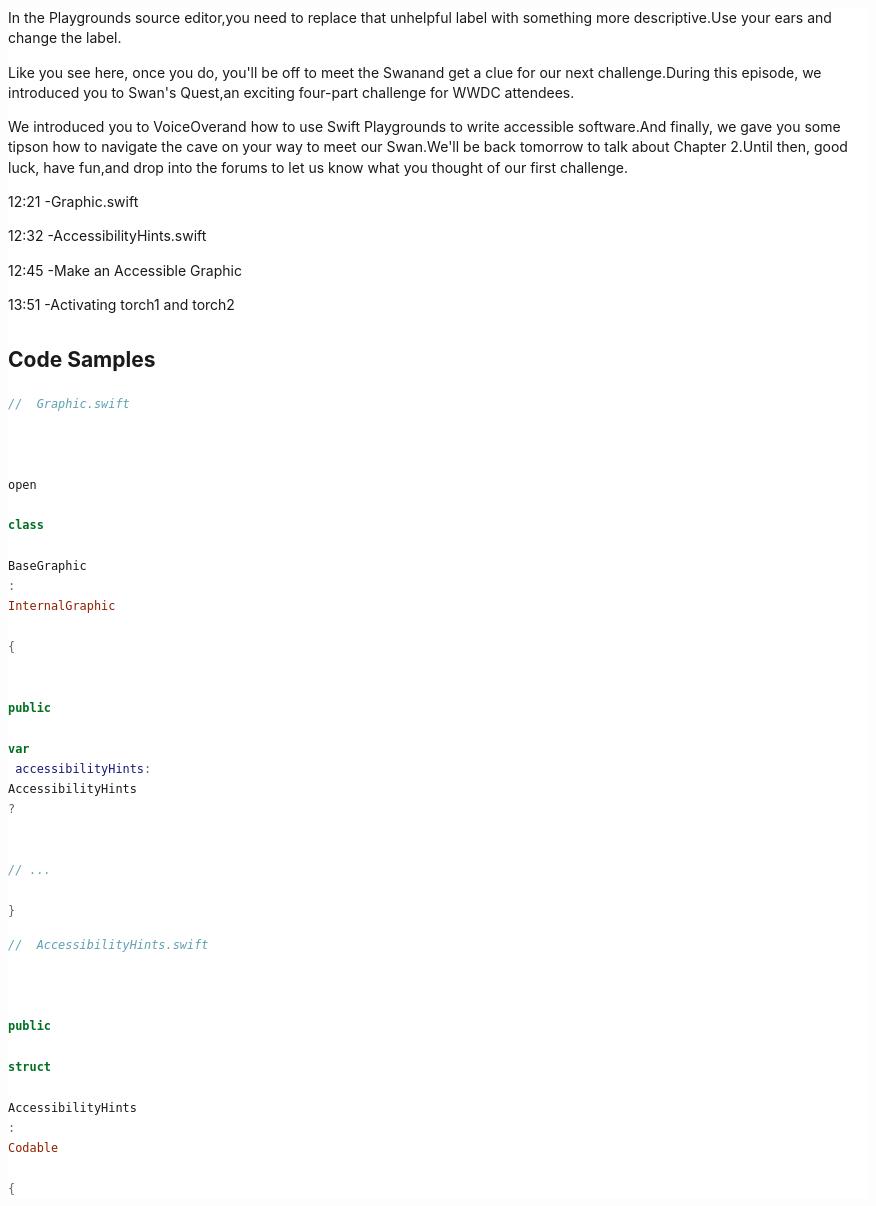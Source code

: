 In the Playgrounds source editor,you need to replace that unhelpful label with something more descriptive.Use your ears and change the label.

Like you see here, once you do, you'll be off to meet the Swanand get a clue for our next challenge.During this episode, we introduced you to Swan's Quest,an exciting four-part challenge for WWDC attendees.

We introduced you to VoiceOverand how to use Swift Playgrounds to write accessible software.And finally, we gave you some tipson how to navigate the cave on your way to meet our Swan.We'll be back tomorrow to talk about Chapter 2.Until then, good luck, have fun,and drop into the forums to let us know
what you thought of our first challenge.

12:21 -Graphic.swift

12:32 -AccessibilityHints.swift

12:45 -Make an Accessible Graphic

13:51 -Activating torch1 and torch2

## Code Samples

```swift
//  Graphic.swift



open
 
class
 
BaseGraphic
: 
InternalGraphic
 
{
   
    
public
 
var
 accessibilityHints: 
AccessibilityHints
?

    
// ...

}
```

```swift
//  AccessibilityHints.swift



public
 
struct
 
AccessibilityHints
: 
Codable
 
{

```